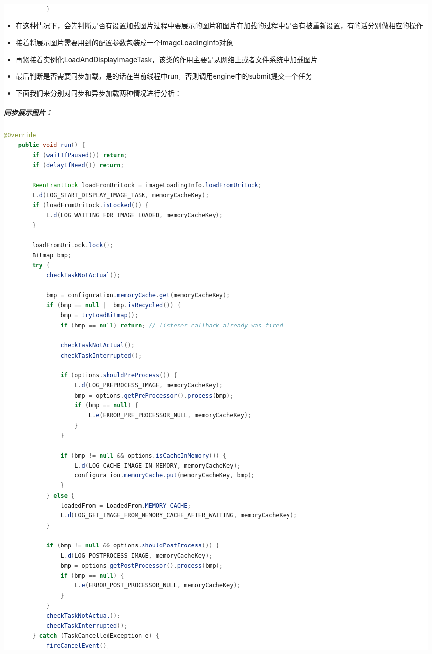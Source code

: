 ```java
            }
```

* 在这种情况下，会先判断是否有设置加载图片过程中要展示的图片和图片在加载的过程中是否有被重新设置，有的话分别做相应的操作
* 接着将展示图片需要用到的配置参数包装成一个ImageLoadingInfo对象
* 再紧接着实例化LoadAndDisplayImageTask，该类的作用主要是从网络上或者文件系统中加载图片
* 最后判断是否需要同步加载，是的话在当前线程中run，否则调用engine中的submit提交一个任务

* 下面我们来分别对同步和异步加载两种情况进行分析：
##### 同步展示图片：

```java
@Override
    public void run() {
        if (waitIfPaused()) return;
        if (delayIfNeed()) return;

        ReentrantLock loadFromUriLock = imageLoadingInfo.loadFromUriLock;
        L.d(LOG_START_DISPLAY_IMAGE_TASK, memoryCacheKey);
        if (loadFromUriLock.isLocked()) {
            L.d(LOG_WAITING_FOR_IMAGE_LOADED, memoryCacheKey);
        }

        loadFromUriLock.lock();
        Bitmap bmp;
        try {
            checkTaskNotActual();

            bmp = configuration.memoryCache.get(memoryCacheKey);
            if (bmp == null || bmp.isRecycled()) {
                bmp = tryLoadBitmap();
                if (bmp == null) return; // listener callback already was fired

                checkTaskNotActual();
                checkTaskInterrupted();

                if (options.shouldPreProcess()) {
                    L.d(LOG_PREPROCESS_IMAGE, memoryCacheKey);
                    bmp = options.getPreProcessor().process(bmp);
                    if (bmp == null) {
                        L.e(ERROR_PRE_PROCESSOR_NULL, memoryCacheKey);
                    }
                }

                if (bmp != null && options.isCacheInMemory()) {
                    L.d(LOG_CACHE_IMAGE_IN_MEMORY, memoryCacheKey);
                    configuration.memoryCache.put(memoryCacheKey, bmp);
                }
            } else {
                loadedFrom = LoadedFrom.MEMORY_CACHE;
                L.d(LOG_GET_IMAGE_FROM_MEMORY_CACHE_AFTER_WAITING, memoryCacheKey);
            }

            if (bmp != null && options.shouldPostProcess()) {
                L.d(LOG_POSTPROCESS_IMAGE, memoryCacheKey);
                bmp = options.getPostProcessor().process(bmp);
                if (bmp == null) {
                    L.e(ERROR_POST_PROCESSOR_NULL, memoryCacheKey);
                }
            }
            checkTaskNotActual();
            checkTaskInterrupted();
        } catch (TaskCancelledException e) {
            fireCancelEvent();
```